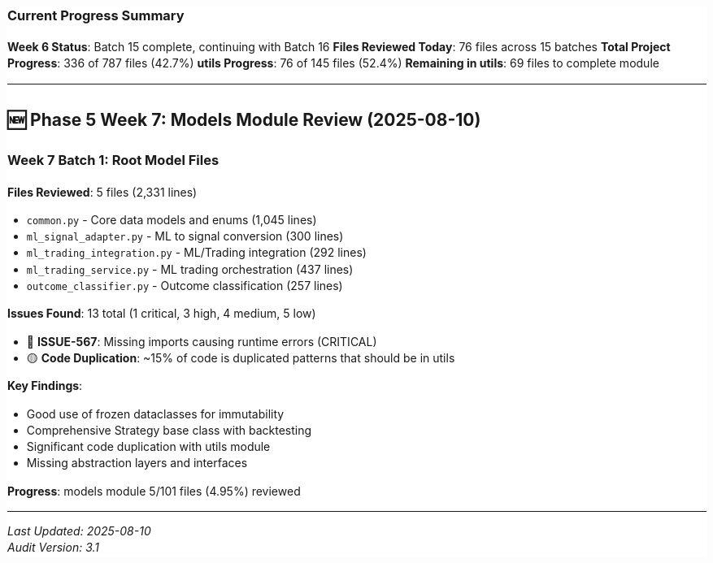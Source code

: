 ### Current Progress Summary
**Week 6 Status**: Batch 15 complete, continuing with Batch 16
**Files Reviewed Today**: 76 files across 15 batches
**Total Project Progress**: 336 of 787 files (42.7%)
**utils Progress**: 76 of 145 files (52.4%)
**Remaining in utils**: 69 files to complete module

---

## 🆕 Phase 5 Week 7: Models Module Review (2025-08-10)

### Week 7 Batch 1: Root Model Files
**Files Reviewed**: 5 files (2,331 lines)
- `common.py` - Core data models and enums (1,045 lines)
- `ml_signal_adapter.py` - ML to signal conversion (300 lines)
- `ml_trading_integration.py` - ML/Trading integration (292 lines)
- `ml_trading_service.py` - ML trading orchestration (437 lines)
- `outcome_classifier.py` - Outcome classification (257 lines)

**Issues Found**: 13 total (1 critical, 3 high, 4 medium, 5 low)
- 🔴 **ISSUE-567**: Missing imports causing runtime errors (CRITICAL)
- 🟡 **Code Duplication**: ~15% of code is duplicated patterns that should be in utils

**Key Findings**:
- Good use of frozen dataclasses for immutability
- Comprehensive Strategy base class with backtesting
- Significant code duplication with utils module
- Missing abstraction layers and interfaces

**Progress**: models module 5/101 files (4.95%) reviewed

---

*Last Updated: 2025-08-10*  
*Audit Version: 3.1*